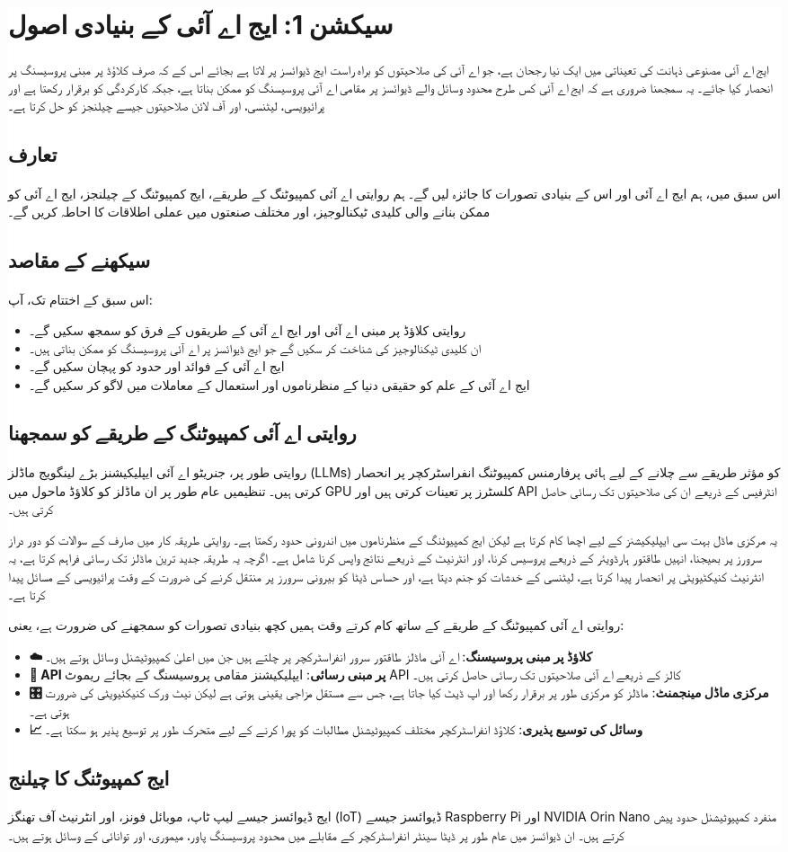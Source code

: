 
# سیکشن 1: ایج اے آئی کے بنیادی اصول

ایج اے آئی مصنوعی ذہانت کی تعیناتی میں ایک نیا رجحان ہے، جو اے آئی کی صلاحیتوں کو براہ راست ایج ڈیوائسز پر لاتا ہے بجائے اس کے کہ صرف کلاؤڈ پر مبنی پروسیسنگ پر انحصار کیا جائے۔ یہ سمجھنا ضروری ہے کہ ایج اے آئی کس طرح محدود وسائل والے ڈیوائسز پر مقامی اے آئی پروسیسنگ کو ممکن بناتا ہے، جبکہ کارکردگی کو برقرار رکھتا ہے اور پرائیویسی، لیٹنسی، اور آف لائن صلاحیتوں جیسے چیلنجز کو حل کرتا ہے۔

## تعارف

اس سبق میں، ہم ایج اے آئی اور اس کے بنیادی تصورات کا جائزہ لیں گے۔ ہم روایتی اے آئی کمپیوٹنگ کے طریقے، ایج کمپیوٹنگ کے چیلنجز، ایج اے آئی کو ممکن بنانے والی کلیدی ٹیکنالوجیز، اور مختلف صنعتوں میں عملی اطلاقات کا احاطہ کریں گے۔

## سیکھنے کے مقاصد

اس سبق کے اختتام تک، آپ:

- روایتی کلاؤڈ پر مبنی اے آئی اور ایج اے آئی کے طریقوں کے فرق کو سمجھ سکیں گے۔
- ان کلیدی ٹیکنالوجیز کی شناخت کر سکیں گے جو ایج ڈیوائسز پر اے آئی پروسیسنگ کو ممکن بناتی ہیں۔
- ایج اے آئی کے فوائد اور حدود کو پہچان سکیں گے۔
- ایج اے آئی کے علم کو حقیقی دنیا کے منظرناموں اور استعمال کے معاملات میں لاگو کر سکیں گے۔

## روایتی اے آئی کمپیوٹنگ کے طریقے کو سمجھنا

روایتی طور پر، جنریٹو اے آئی ایپلیکیشنز بڑے لینگویج ماڈلز (LLMs) کو مؤثر طریقے سے چلانے کے لیے ہائی پرفارمنس کمپیوٹنگ انفراسٹرکچر پر انحصار کرتی ہیں۔ تنظیمیں عام طور پر ان ماڈلز کو کلاؤڈ ماحول میں GPU کلسٹرز پر تعینات کرتی ہیں اور API انٹرفیس کے ذریعے ان کی صلاحیتوں تک رسائی حاصل کرتی ہیں۔

یہ مرکزی ماڈل بہت سی ایپلیکیشنز کے لیے اچھا کام کرتا ہے لیکن ایج کمپیوٹنگ کے منظرناموں میں اندرونی حدود رکھتا ہے۔ روایتی طریقہ کار میں صارف کے سوالات کو دور دراز سرورز پر بھیجنا، انہیں طاقتور ہارڈویئر کے ذریعے پروسیس کرنا، اور انٹرنیٹ کے ذریعے نتائج واپس کرنا شامل ہے۔ اگرچہ یہ طریقہ جدید ترین ماڈلز تک رسائی فراہم کرتا ہے، یہ انٹرنیٹ کنیکٹیویٹی پر انحصار پیدا کرتا ہے، لیٹنسی کے خدشات کو جنم دیتا ہے، اور حساس ڈیٹا کو بیرونی سرورز پر منتقل کرنے کی ضرورت کے وقت پرائیویسی کے مسائل پیدا کرتا ہے۔

روایتی اے آئی کمپیوٹنگ کے طریقے کے ساتھ کام کرتے وقت ہمیں کچھ بنیادی تصورات کو سمجھنے کی ضرورت ہے، یعنی:

- **☁️ کلاؤڈ پر مبنی پروسیسنگ**: اے آئی ماڈلز طاقتور سرور انفراسٹرکچر پر چلتے ہیں جن میں اعلیٰ کمپیوٹیشنل وسائل ہوتے ہیں۔
- **🔌 API پر مبنی رسائی**: ایپلیکیشنز مقامی پروسیسنگ کے بجائے ریموٹ API کالز کے ذریعے اے آئی صلاحیتوں تک رسائی حاصل کرتی ہیں۔
- **🎛️ مرکزی ماڈل مینجمنٹ**: ماڈلز کو مرکزی طور پر برقرار رکھا اور اپ ڈیٹ کیا جاتا ہے، جس سے مستقل مزاجی یقینی ہوتی ہے لیکن نیٹ ورک کنیکٹیویٹی کی ضرورت ہوتی ہے۔
- **📈 وسائل کی توسیع پذیری**: کلاؤڈ انفراسٹرکچر مختلف کمپیوٹیشنل مطالبات کو پورا کرنے کے لیے متحرک طور پر توسیع پذیر ہو سکتا ہے۔

## ایج کمپیوٹنگ کا چیلنج

ایج ڈیوائسز جیسے لیپ ٹاپ، موبائل فونز، اور انٹرنیٹ آف تھنگز (IoT) ڈیوائسز جیسے Raspberry Pi اور NVIDIA Orin Nano منفرد کمپیوٹیشنل حدود پیش کرتے ہیں۔ ان ڈیوائسز میں عام طور پر ڈیٹا سینٹر انفراسٹرکچر کے مقابلے میں محدود پروسیسنگ پاور، میموری، اور توانائی کے وسائل ہوتے ہیں۔
